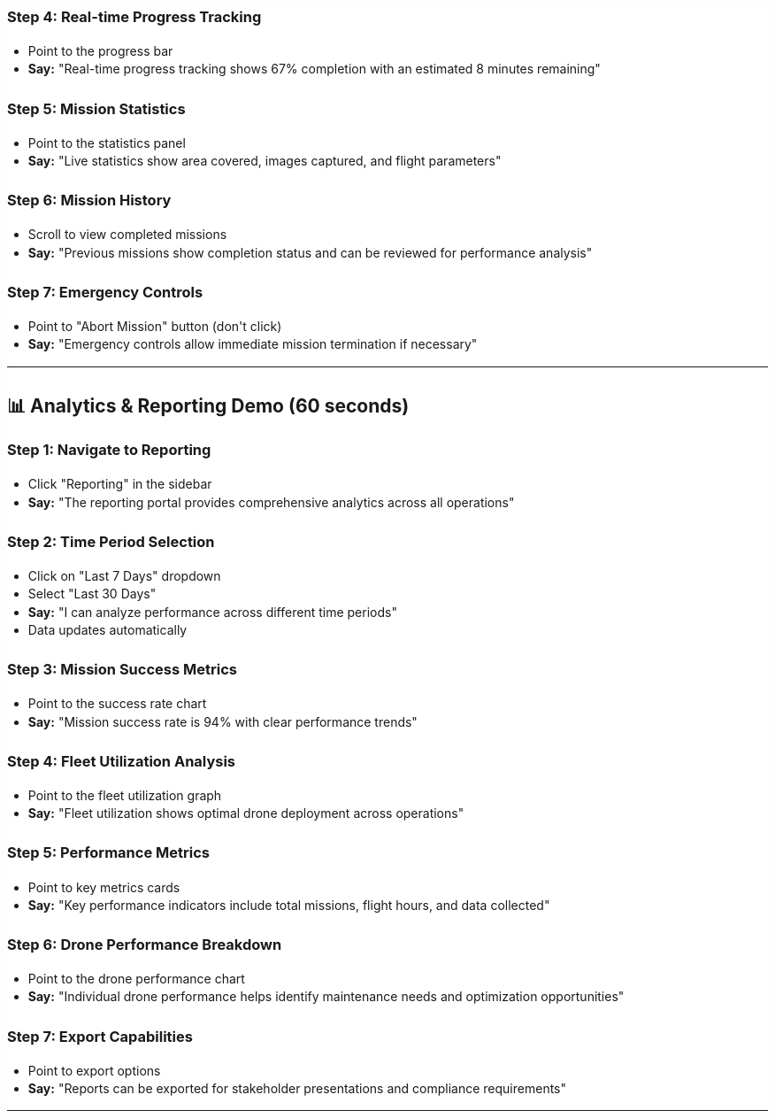 ### Step 4: Real-time Progress Tracking
- Point to the progress bar
- **Say:** "Real-time progress tracking shows 67% completion with an estimated 8 minutes remaining"

### Step 5: Mission Statistics
- Point to the statistics panel
- **Say:** "Live statistics show area covered, images captured, and flight parameters"

### Step 6: Mission History
- Scroll to view completed missions
- **Say:** "Previous missions show completion status and can be reviewed for performance analysis"

### Step 7: Emergency Controls
- Point to "Abort Mission" button (don't click)
- **Say:** "Emergency controls allow immediate mission termination if necessary"

---

## 📊 Analytics & Reporting Demo (60 seconds)

### Step 1: Navigate to Reporting
- Click "Reporting" in the sidebar
- **Say:** "The reporting portal provides comprehensive analytics across all operations"

### Step 2: Time Period Selection
- Click on "Last 7 Days" dropdown
- Select "Last 30 Days"
- **Say:** "I can analyze performance across different time periods"
- Data updates automatically

### Step 3: Mission Success Metrics
- Point to the success rate chart
- **Say:** "Mission success rate is 94% with clear performance trends"

### Step 4: Fleet Utilization Analysis
- Point to the fleet utilization graph
- **Say:** "Fleet utilization shows optimal drone deployment across operations"

### Step 5: Performance Metrics
- Point to key metrics cards
- **Say:** "Key performance indicators include total missions, flight hours, and data collected"

### Step 6: Drone Performance Breakdown
- Point to the drone performance chart
- **Say:** "Individual drone performance helps identify maintenance needs and optimization opportunities"

### Step 7: Export Capabilities
- Point to export options
- **Say:** "Reports can be exported for stakeholder presentations and compliance requirements"

---